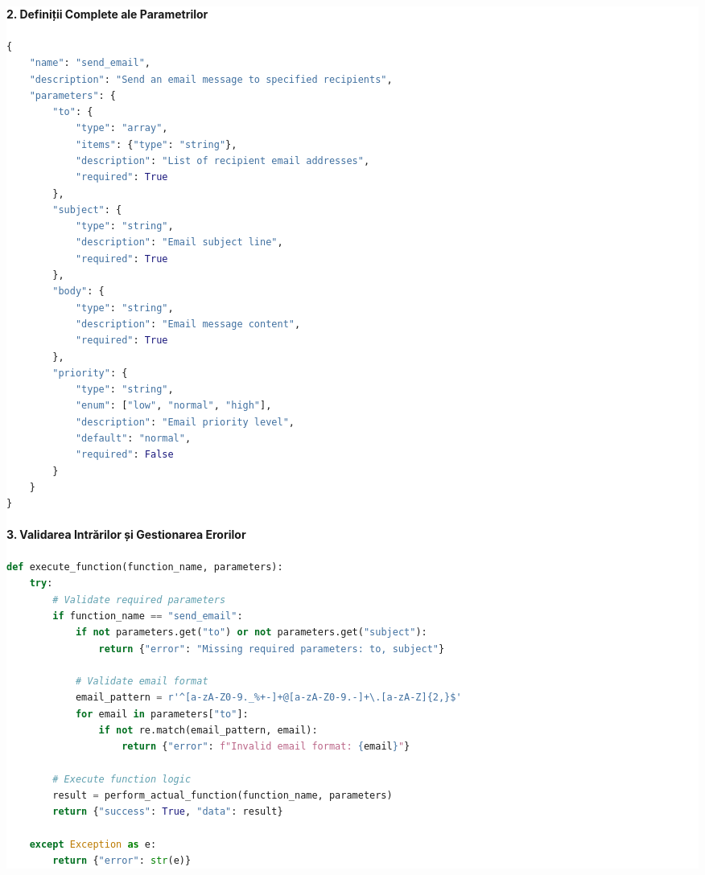 #### 2. Definiții Complete ale Parametrilor
```python
{
    "name": "send_email",
    "description": "Send an email message to specified recipients",
    "parameters": {
        "to": {
            "type": "array",
            "items": {"type": "string"},
            "description": "List of recipient email addresses",
            "required": True
        },
        "subject": {
            "type": "string",
            "description": "Email subject line",
            "required": True
        },
        "body": {
            "type": "string", 
            "description": "Email message content",
            "required": True
        },
        "priority": {
            "type": "string",
            "enum": ["low", "normal", "high"],
            "description": "Email priority level",
            "default": "normal",
            "required": False
        }
    }
}
```

#### 3. Validarea Intrărilor și Gestionarea Erorilor
```python
def execute_function(function_name, parameters):
    try:
        # Validate required parameters
        if function_name == "send_email":
            if not parameters.get("to") or not parameters.get("subject"):
                return {"error": "Missing required parameters: to, subject"}
            
            # Validate email format
            email_pattern = r'^[a-zA-Z0-9._%+-]+@[a-zA-Z0-9.-]+\.[a-zA-Z]{2,}$'
            for email in parameters["to"]:
                if not re.match(email_pattern, email):
                    return {"error": f"Invalid email format: {email}"}
        
        # Execute function logic
        result = perform_actual_function(function_name, parameters)
        return {"success": True, "data": result}
        
    except Exception as e:
        return {"error": str(e)}
```
